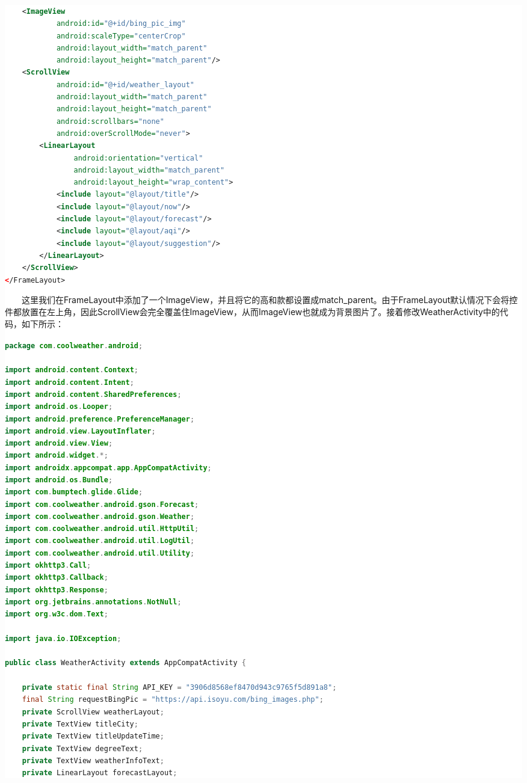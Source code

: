 ```xml
    <ImageView
            android:id="@+id/bing_pic_img"
            android:scaleType="centerCrop"
            android:layout_width="match_parent"
            android:layout_height="match_parent"/>
    <ScrollView
            android:id="@+id/weather_layout"
            android:layout_width="match_parent"
            android:layout_height="match_parent"
            android:scrollbars="none"
            android:overScrollMode="never">
        <LinearLayout
                android:orientation="vertical"
                android:layout_width="match_parent"
                android:layout_height="wrap_content">
            <include layout="@layout/title"/>
            <include layout="@layout/now"/>
            <include layout="@layout/forecast"/>
            <include layout="@layout/aqi"/>
            <include layout="@layout/suggestion"/>
        </LinearLayout>
    </ScrollView>
</FrameLayout>
```
&emsp;&emsp;这里我们在FrameLayout中添加了一个ImageView，并且将它的高和款都设置成match_parent。由于FrameLayout默认情况下会将控件都放置在左上角，因此ScrollView会完全覆盖住ImageView，从而ImageView也就成为背景图片了。接着修改WeatherActivity中的代码，如下所示：  

```java
package com.coolweather.android;

import android.content.Context;
import android.content.Intent;
import android.content.SharedPreferences;
import android.os.Looper;
import android.preference.PreferenceManager;
import android.view.LayoutInflater;
import android.view.View;
import android.widget.*;
import androidx.appcompat.app.AppCompatActivity;
import android.os.Bundle;
import com.bumptech.glide.Glide;
import com.coolweather.android.gson.Forecast;
import com.coolweather.android.gson.Weather;
import com.coolweather.android.util.HttpUtil;
import com.coolweather.android.util.LogUtil;
import com.coolweather.android.util.Utility;
import okhttp3.Call;
import okhttp3.Callback;
import okhttp3.Response;
import org.jetbrains.annotations.NotNull;
import org.w3c.dom.Text;

import java.io.IOException;

public class WeatherActivity extends AppCompatActivity {

    private static final String API_KEY = "3906d8568ef8470d943c9765f5d891a8";
    final String requestBingPic = "https://api.isoyu.com/bing_images.php";
    private ScrollView weatherLayout;
    private TextView titleCity;
    private TextView titleUpdateTime;
    private TextView degreeText;
    private TextView weatherInfoText;
    private LinearLayout forecastLayout;
```